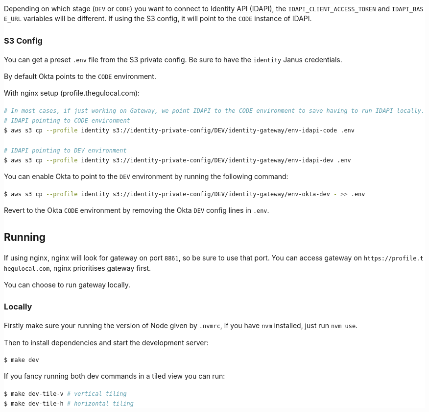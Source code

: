 Depending on which stage (`DEV` or `CODE`) you want to connect to [Identity API (IDAPI)](https://github.com/guardian/identity), the `IDAPI_CLIENT_ACCESS_TOKEN` and `IDAPI_BASE_URL` variables will be different. If using the S3 config, it will point to the `CODE` instance of IDAPI.

### S3 Config

You can get a preset `.env` file from the S3 private config. Be sure to have the `identity` Janus credentials.

By default Okta points to the `CODE` environment.

With nginx setup (profile.thegulocal.com):

```sh
# In most cases, if just working on Gateway, we point IDAPI to the CODE environment to save having to run IDAPI locally.
# IDAPI pointing to CODE environment
$ aws s3 cp --profile identity s3://identity-private-config/DEV/identity-gateway/env-idapi-code .env

# IDAPI pointing to DEV environment
$ aws s3 cp --profile identity s3://identity-private-config/DEV/identity-gateway/env-idapi-dev .env
```

You can enable Okta to point to the `DEV` environment by running the following command:

```sh
$ aws s3 cp --profile identity s3://identity-private-config/DEV/identity-gateway/env-okta-dev - >> .env
```

Revert to the Okta `CODE` environment by removing the Okta `DEV` config lines in `.env`.

## Running

If using nginx, nginx will look for gateway on port `8861`, so be sure to use that port. You can access gateway on `https://profile.thegulocal.com`, nginx prioritises gateway first.

You can choose to run gateway locally.

### Locally

Firstly make sure your running the version of Node given by `.nvmrc`, if you have `nvm` installed, just run `nvm use`.

Then to install dependencies and start the development server:

```sh
$ make dev
```

If you fancy running both dev commands in a tiled view you can run:

```sh
$ make dev-tile-v # vertical tiling
$ make dev-tile-h # horizontal tiling
```
